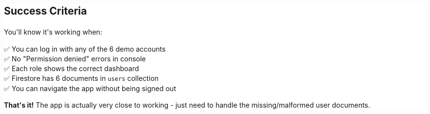 
## Success Criteria

You'll know it's working when:

✅ You can log in with any of the 6 demo accounts  
✅ No "Permission denied" errors in console  
✅ Each role shows the correct dashboard  
✅ Firestore has 6 documents in `users` collection  
✅ You can navigate the app without being signed out  

**That's it!** The app is actually very close to working - just need to handle the missing/malformed user documents.
